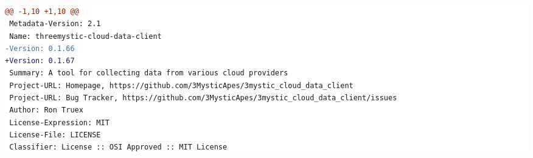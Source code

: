 ```diff
@@ -1,10 +1,10 @@
 Metadata-Version: 2.1
 Name: threemystic-cloud-data-client
-Version: 0.1.66
+Version: 0.1.67
 Summary: A tool for collecting data from various cloud providers
 Project-URL: Homepage, https://github.com/3MysticApes/3mystic_cloud_data_client
 Project-URL: Bug Tracker, https://github.com/3MysticApes/3mystic_cloud_data_client/issues
 Author: Ron Truex
 License-Expression: MIT
 License-File: LICENSE
 Classifier: License :: OSI Approved :: MIT License
```

